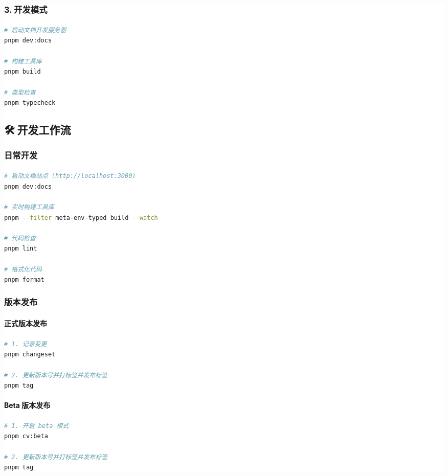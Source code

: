 ### 3. 开发模式

```bash
# 启动文档开发服务器
pnpm dev:docs

# 构建工具库
pnpm build

# 类型检查
pnpm typecheck
```

## 🛠️ 开发工作流

### 日常开发

```bash
# 启动文档站点 (http://localhost:3000)
pnpm dev:docs

# 实时构建工具库
pnpm --filter meta-env-typed build --watch

# 代码检查
pnpm lint

# 格式化代码
pnpm format
```

### 版本发布

#### 正式版本发布

```bash
# 1. 记录变更
pnpm changeset

# 2. 更新版本号并打标签并发布标签
pnpm tag
```

#### Beta 版本发布

```bash
# 1. 开启 beta 模式
pnpm cv:beta

# 2. 更新版本号并打标签并发布标签
pnpm tag
```

